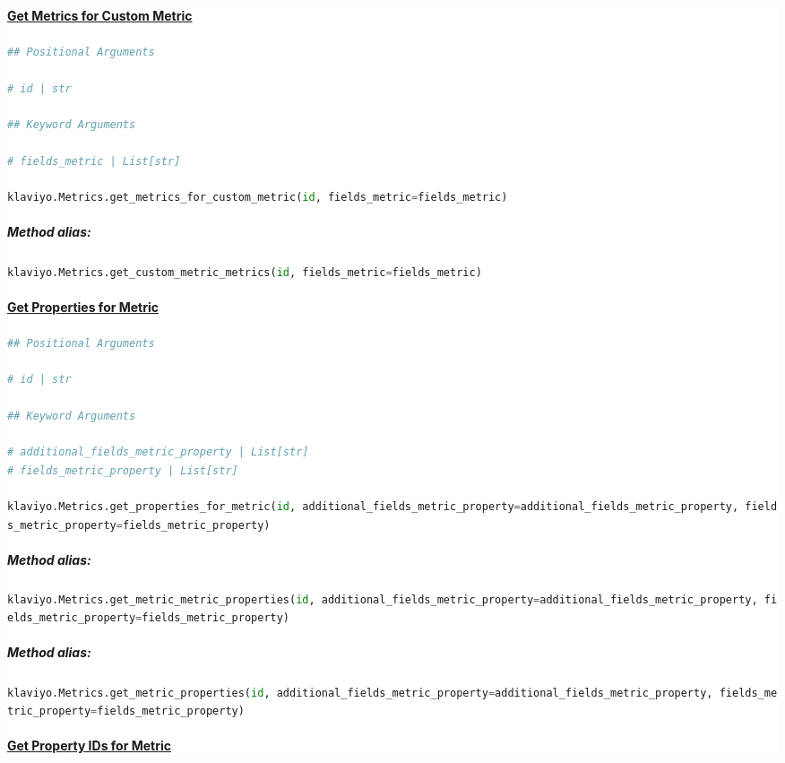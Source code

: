 


#### [Get Metrics for Custom Metric](https://developers.klaviyo.com/en/v2025-04-15/reference/get_metrics_for_custom_metric)

```python
## Positional Arguments

# id | str

## Keyword Arguments

# fields_metric | List[str]

klaviyo.Metrics.get_metrics_for_custom_metric(id, fields_metric=fields_metric)
```
##### Method alias:
```python
klaviyo.Metrics.get_custom_metric_metrics(id, fields_metric=fields_metric)
```




#### [Get Properties for Metric](https://developers.klaviyo.com/en/v2025-04-15/reference/get_properties_for_metric)

```python
## Positional Arguments

# id | str

## Keyword Arguments

# additional_fields_metric_property | List[str]
# fields_metric_property | List[str]

klaviyo.Metrics.get_properties_for_metric(id, additional_fields_metric_property=additional_fields_metric_property, fields_metric_property=fields_metric_property)
```
##### Method alias:
```python
klaviyo.Metrics.get_metric_metric_properties(id, additional_fields_metric_property=additional_fields_metric_property, fields_metric_property=fields_metric_property)
```
##### Method alias:
```python
klaviyo.Metrics.get_metric_properties(id, additional_fields_metric_property=additional_fields_metric_property, fields_metric_property=fields_metric_property)
```




#### [Get Property IDs for Metric](https://developers.klaviyo.com/en/v2025-04-15/reference/get_property_ids_for_metric)
